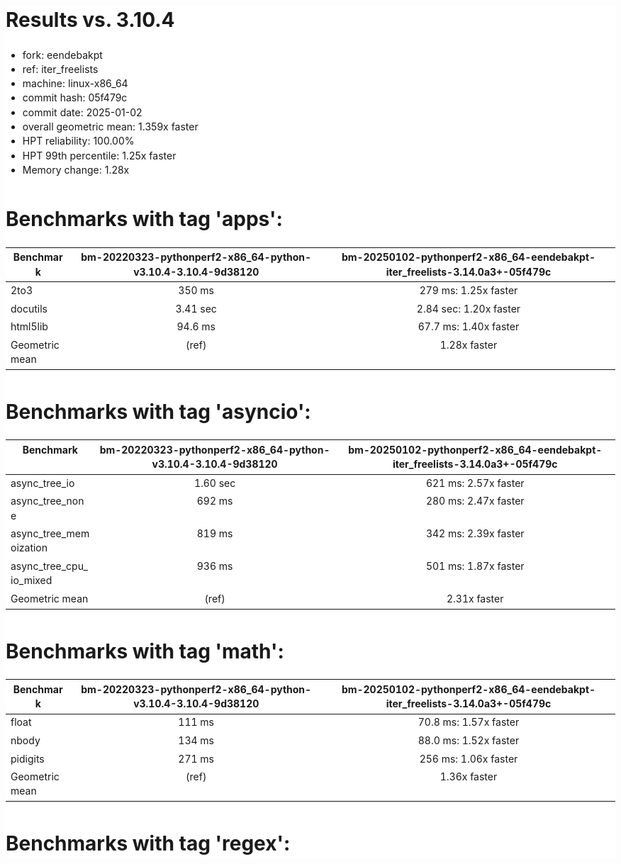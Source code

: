 # Results vs. 3.10.4

- fork: eendebakpt
- ref: iter_freelists
- machine: linux-x86_64
- commit hash: 05f479c
- commit date: 2025-01-02
- overall geometric mean: 1.359x faster
- HPT reliability: 100.00%
- HPT 99th percentile: 1.25x faster
- Memory change: 1.28x

Benchmarks with tag 'apps':
===========================

| Benchmark      | bm-20220323-pythonperf2-x86_64-python-v3.10.4-3.10.4-9d38120 | bm-20250102-pythonperf2-x86_64-eendebakpt-iter_freelists-3.14.0a3+-05f479c |
|----------------|:------------------------------------------------------------:|:--------------------------------------------------------------------------:|
| 2to3           | 350 ms                                                       | 279 ms: 1.25x faster                                                       |
| docutils       | 3.41 sec                                                     | 2.84 sec: 1.20x faster                                                     |
| html5lib       | 94.6 ms                                                      | 67.7 ms: 1.40x faster                                                      |
| Geometric mean | (ref)                                                        | 1.28x faster                                                               |

Benchmarks with tag 'asyncio':
==============================

| Benchmark               | bm-20220323-pythonperf2-x86_64-python-v3.10.4-3.10.4-9d38120 | bm-20250102-pythonperf2-x86_64-eendebakpt-iter_freelists-3.14.0a3+-05f479c |
|-------------------------|:------------------------------------------------------------:|:--------------------------------------------------------------------------:|
| async_tree_io           | 1.60 sec                                                     | 621 ms: 2.57x faster                                                       |
| async_tree_none         | 692 ms                                                       | 280 ms: 2.47x faster                                                       |
| async_tree_memoization  | 819 ms                                                       | 342 ms: 2.39x faster                                                       |
| async_tree_cpu_io_mixed | 936 ms                                                       | 501 ms: 1.87x faster                                                       |
| Geometric mean          | (ref)                                                        | 2.31x faster                                                               |

Benchmarks with tag 'math':
===========================

| Benchmark      | bm-20220323-pythonperf2-x86_64-python-v3.10.4-3.10.4-9d38120 | bm-20250102-pythonperf2-x86_64-eendebakpt-iter_freelists-3.14.0a3+-05f479c |
|----------------|:------------------------------------------------------------:|:--------------------------------------------------------------------------:|
| float          | 111 ms                                                       | 70.8 ms: 1.57x faster                                                      |
| nbody          | 134 ms                                                       | 88.0 ms: 1.52x faster                                                      |
| pidigits       | 271 ms                                                       | 256 ms: 1.06x faster                                                       |
| Geometric mean | (ref)                                                        | 1.36x faster                                                               |

Benchmarks with tag 'regex':
============================
